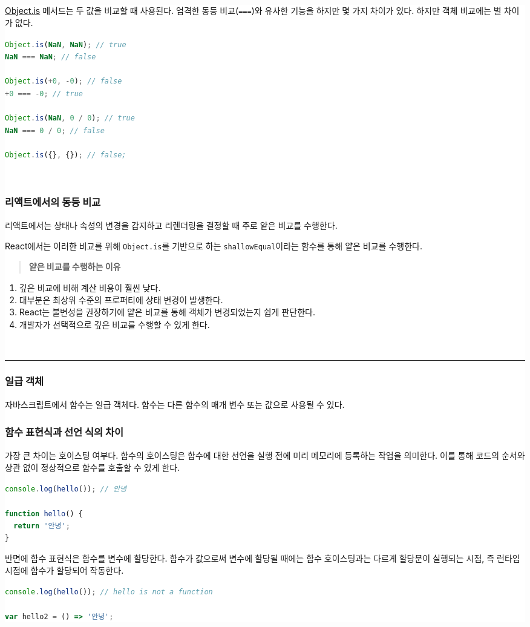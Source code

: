[Object.is](http://Object.is) 메서드는 두 값을 비교할 때 사용된다. 엄격한 동등 비교(`===`)와 유사한 기능을 하지만 몇 가지 차이가 있다. 하지만 객체 비교에는 별 차이가 없다.

```jsx
Object.is(NaN, NaN); // true
NaN === NaN; // false

Object.is(+0, -0); // false
+0 === -0; // true

Object.is(NaN, 0 / 0); // true
NaN === 0 / 0; // false

Object.is({}, {}); // false;
```

<br/>

### 리액트에서의 동등 비교

리액트에서는 상태나 속성의 변경을 감지하고 리렌더링을 결정할 때 주로 얕은 비교를 수행한다.

React에서는 이러한 비교를 위해 `Object.is`를 기반으로 하는 `shallowEqual`이라는 함수를 통해 얕은 비교를 수행한다.

> **얕은 비교를 수행하는 이유**

1. 깊은 비교에 비해 계산 비용이 훨씬 낮다.
2. 대부분은 최상위 수준의 프로퍼티에 상태 변경이 발생한다.
3. React는 불변성을 권장하기에 얕은 비교를 통해 객체가 변경되었는지 쉽게 판단한다.
4. 개발자가 선택적으로 깊은 비교를 수행할 수 있게 한다.

<br/>

---

### 일급 객체

자바스크립트에서 함수는 일급 객체다. 함수는 다른 함수의 매개 변수 또는 값으로 사용될 수 있다.

### 함수 표현식과 선언 식의 차이

가장 큰 차이는 호이스팅 여부다. 함수의 호이스팅은 함수에 대한 선언을 실행 전에 미리 메모리에 등록하는 작업을 의미한다. 이를 통해 코드의 순서와 상관 없이 정상적으로 함수를 호출할 수 있게 한다.

```jsx
console.log(hello()); // 안녕

function hello() {
  return '안녕';
}
```

반면에 함수 표현식은 함수를 변수에 할당한다. 함수가 값으로써 변수에 할당될 때에는 함수 호이스팅과는 다르게 할당문이 실행되는 시점, 즉 런타임 시점에 함수가 할당되어 작동한다.

```jsx
console.log(hello()); // hello is not a function

var hello2 = () => '안녕';
```
